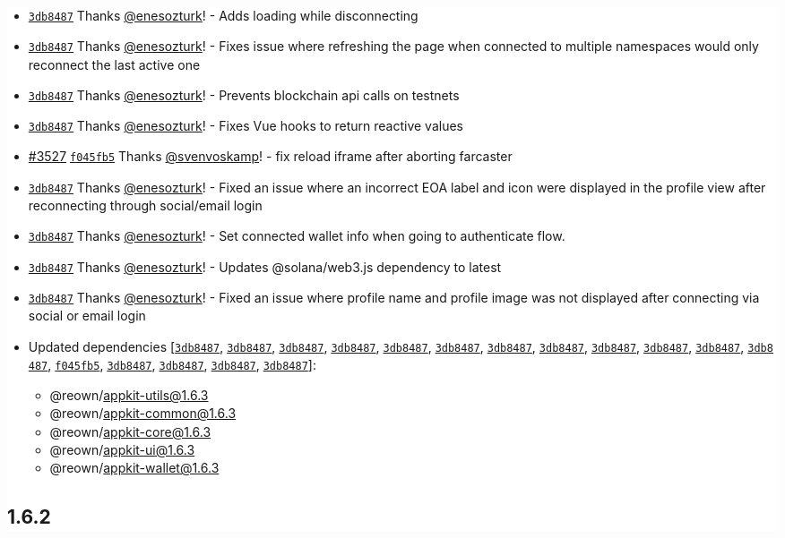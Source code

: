 - [`3db8487`](https://github.com/reown-com/appkit/commit/3db8487122ab6b52e14db8ce639cd7ea92ac4f5c) Thanks [@enesozturk](https://github.com/enesozturk)! - Adds loading while disconnecting

- [`3db8487`](https://github.com/reown-com/appkit/commit/3db8487122ab6b52e14db8ce639cd7ea92ac4f5c) Thanks [@enesozturk](https://github.com/enesozturk)! - Fixes issue where refreshing the page when connected to multiple namespaces would only reconnect the last active one

- [`3db8487`](https://github.com/reown-com/appkit/commit/3db8487122ab6b52e14db8ce639cd7ea92ac4f5c) Thanks [@enesozturk](https://github.com/enesozturk)! - Prevents blockchain api calls on testnets

- [`3db8487`](https://github.com/reown-com/appkit/commit/3db8487122ab6b52e14db8ce639cd7ea92ac4f5c) Thanks [@enesozturk](https://github.com/enesozturk)! - Fixes Vue hooks to return reactive values

- [#3527](https://github.com/reown-com/appkit/pull/3527) [`f045fb5`](https://github.com/reown-com/appkit/commit/f045fb5c4703f1661d1701ce898945acd73a97f9) Thanks [@svenvoskamp](https://github.com/svenvoskamp)! - fix reload iframe after aborting farcaster

- [`3db8487`](https://github.com/reown-com/appkit/commit/3db8487122ab6b52e14db8ce639cd7ea92ac4f5c) Thanks [@enesozturk](https://github.com/enesozturk)! - Fixed an issue where an incorrect EOA label and icon were displayed in the profile view after reconnecting through social/email login

- [`3db8487`](https://github.com/reown-com/appkit/commit/3db8487122ab6b52e14db8ce639cd7ea92ac4f5c) Thanks [@enesozturk](https://github.com/enesozturk)! - Set connected wallet info when going to authenticate flow.

- [`3db8487`](https://github.com/reown-com/appkit/commit/3db8487122ab6b52e14db8ce639cd7ea92ac4f5c) Thanks [@enesozturk](https://github.com/enesozturk)! - Updates @solana/web3.js dependency to latest

- [`3db8487`](https://github.com/reown-com/appkit/commit/3db8487122ab6b52e14db8ce639cd7ea92ac4f5c) Thanks [@enesozturk](https://github.com/enesozturk)! - Fixed an issue where profile name and profile image was not displayed after connecting via social or email login

- Updated dependencies [[`3db8487`](https://github.com/reown-com/appkit/commit/3db8487122ab6b52e14db8ce639cd7ea92ac4f5c), [`3db8487`](https://github.com/reown-com/appkit/commit/3db8487122ab6b52e14db8ce639cd7ea92ac4f5c), [`3db8487`](https://github.com/reown-com/appkit/commit/3db8487122ab6b52e14db8ce639cd7ea92ac4f5c), [`3db8487`](https://github.com/reown-com/appkit/commit/3db8487122ab6b52e14db8ce639cd7ea92ac4f5c), [`3db8487`](https://github.com/reown-com/appkit/commit/3db8487122ab6b52e14db8ce639cd7ea92ac4f5c), [`3db8487`](https://github.com/reown-com/appkit/commit/3db8487122ab6b52e14db8ce639cd7ea92ac4f5c), [`3db8487`](https://github.com/reown-com/appkit/commit/3db8487122ab6b52e14db8ce639cd7ea92ac4f5c), [`3db8487`](https://github.com/reown-com/appkit/commit/3db8487122ab6b52e14db8ce639cd7ea92ac4f5c), [`3db8487`](https://github.com/reown-com/appkit/commit/3db8487122ab6b52e14db8ce639cd7ea92ac4f5c), [`3db8487`](https://github.com/reown-com/appkit/commit/3db8487122ab6b52e14db8ce639cd7ea92ac4f5c), [`3db8487`](https://github.com/reown-com/appkit/commit/3db8487122ab6b52e14db8ce639cd7ea92ac4f5c), [`3db8487`](https://github.com/reown-com/appkit/commit/3db8487122ab6b52e14db8ce639cd7ea92ac4f5c), [`f045fb5`](https://github.com/reown-com/appkit/commit/f045fb5c4703f1661d1701ce898945acd73a97f9), [`3db8487`](https://github.com/reown-com/appkit/commit/3db8487122ab6b52e14db8ce639cd7ea92ac4f5c), [`3db8487`](https://github.com/reown-com/appkit/commit/3db8487122ab6b52e14db8ce639cd7ea92ac4f5c), [`3db8487`](https://github.com/reown-com/appkit/commit/3db8487122ab6b52e14db8ce639cd7ea92ac4f5c), [`3db8487`](https://github.com/reown-com/appkit/commit/3db8487122ab6b52e14db8ce639cd7ea92ac4f5c)]:
  - @reown/appkit-utils@1.6.3
  - @reown/appkit-common@1.6.3
  - @reown/appkit-core@1.6.3
  - @reown/appkit-ui@1.6.3
  - @reown/appkit-wallet@1.6.3

## 1.6.2
